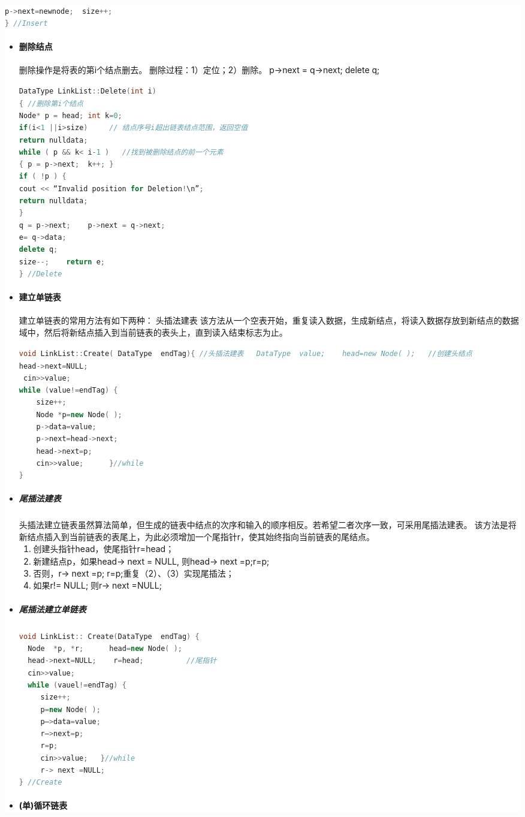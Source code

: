   ```cpp
  p->next=newnode;  size++;
  } //Insert
  ```
- #### 删除结点
  删除操作是将表的第i个结点删去。 删除过程：1）定位；2）删除。
  p→next = q→next;  delete q; 
  ```cpp
  DataType LinkList::Delete(int i)
  { //删除第i个结点
  Node* p = head; int k=0;
  if(i<1 ||i>size)     // 结点序号i超出链表结点范围，返回空值
  return nulldata;
  while ( p && k< i-1 )   //找到被删除结点的前一个元素
  { p = p->next;  k++; }
  if ( !p ) {
  cout << “Invalid position for Deletion!\n”;
  return nulldata;
  } 	
  q = p->next;    p->next = q->next;
  e= q->data;
  delete q;
  size--;    return e;
  } //Delete
  ```
- #### 建立单链表
  建立单链表的常用方法有如下两种： 头插法建表     该方法从一个空表开始，重复读入数据，生成新结点，将读入数据存放到新结点的数据域中，然后将新结点插入到当前链表的表头上，直到读入结束标志为止。 
  ```cpp
  void LinkList::Create( DataType  endTag){ //头插法建表   DataType  value;    head=new Node( );   //创建头结点
  head->next=NULL;
   cin>>value;
  while (value!=endTag) {
      size++;
      Node *p=new Node( );
      p->data=value;
      p->next=head->next;
      head->next=p;
      cin>>value;      }//while
  }
  ```
- ##### 尾插法建表    
  头插法建立链表虽然算法简单，但生成的链表中结点的次序和输入的顺序相反。若希望二者次序一致，可采用尾插法建表。 该方法是将新结点插入到当前链表的表尾上，为此必须增加一个尾指针r，使其始终指向当前链表的尾结点。
  1. 创建头指针head，使尾指针r=head；
  1. 新建结点p，如果head-> next = NULL, 则head-> next =p;r=p;
  1. 否则，r-> next =p; r=p;重复（2）、（3）实现尾插法；
  1. 如果r!= NULL; 则r-> next =NULL;
- ##### 尾插法建立单链表 
  ```cpp
  void LinkList:: Create(DataType  endTag) {
    Node  *p, *r;      head=new Node( );
    head->next=NULL;    r=head;          //尾指针
    cin>>value;
    while (vauel!=endTag) {
       size++;
       p=new Node( );
       p–>data=value;
       r–>next=p;
       r=p;
       cin>>value;   }//while
       r-> next =NULL;
  } //Create
  ```
- #### (单)循环链表 